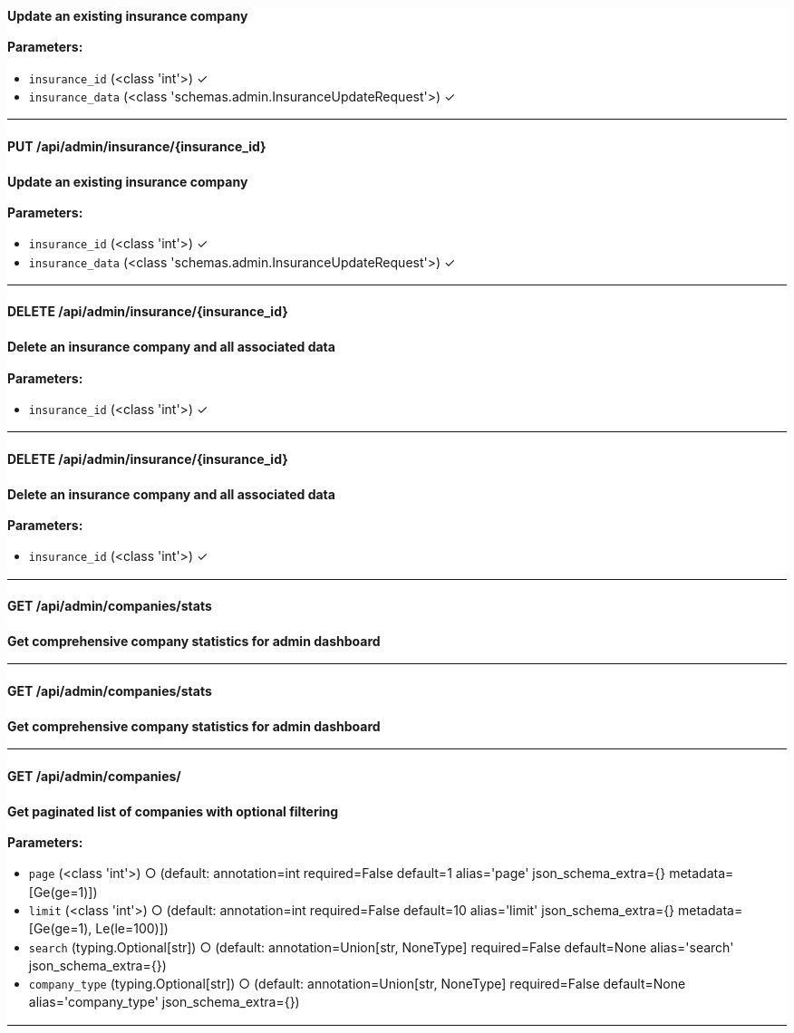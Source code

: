 **Update an existing insurance company**

**Parameters:**

- `insurance_id` (<class 'int'>) ✓
- `insurance_data` (<class 'schemas.admin.InsuranceUpdateRequest'>) ✓

---

#### PUT /api/admin/insurance/{insurance_id}

**Update an existing insurance company**

**Parameters:**

- `insurance_id` (<class 'int'>) ✓
- `insurance_data` (<class 'schemas.admin.InsuranceUpdateRequest'>) ✓

---

#### DELETE /api/admin/insurance/{insurance_id}

**Delete an insurance company and all associated data**

**Parameters:**

- `insurance_id` (<class 'int'>) ✓

---

#### DELETE /api/admin/insurance/{insurance_id}

**Delete an insurance company and all associated data**

**Parameters:**

- `insurance_id` (<class 'int'>) ✓

---

#### GET /api/admin/companies/stats

**Get comprehensive company statistics for admin dashboard**

---

#### GET /api/admin/companies/stats

**Get comprehensive company statistics for admin dashboard**

---

#### GET /api/admin/companies/

**Get paginated list of companies with optional filtering**

**Parameters:**

- `page` (<class 'int'>) ○ (default: annotation=int required=False default=1 alias='page' json_schema_extra={} metadata=[Ge(ge=1)])
- `limit` (<class 'int'>) ○ (default: annotation=int required=False default=10 alias='limit' json_schema_extra={} metadata=[Ge(ge=1), Le(le=100)])
- `search` (typing.Optional[str]) ○ (default: annotation=Union[str, NoneType] required=False default=None alias='search' json_schema_extra={})
- `company_type` (typing.Optional[str]) ○ (default: annotation=Union[str, NoneType] required=False default=None alias='company_type' json_schema_extra={})

---